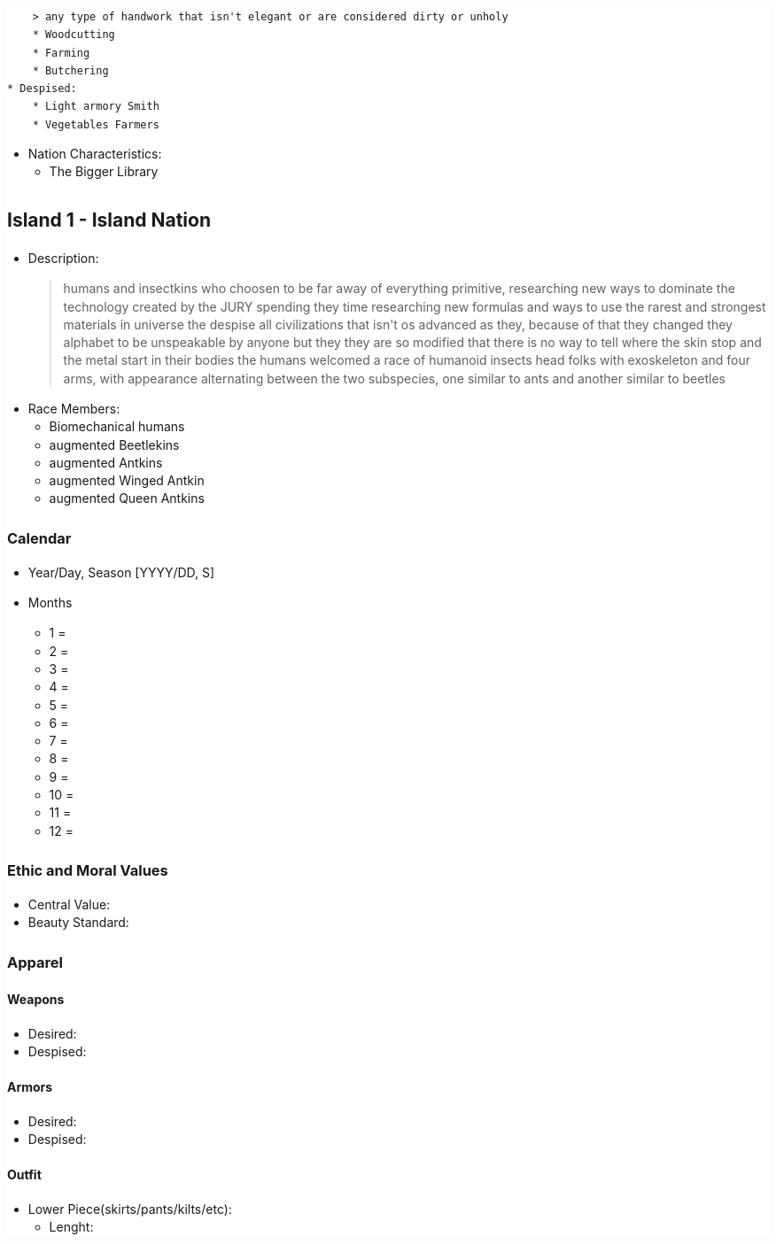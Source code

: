         > any type of handwork that isn't elegant or are considered dirty or unholy 
        * Woodcutting
        * Farming
        * Butchering 
    * Despised:
        * Light armory Smith
        * Vegetables Farmers
* Nation Characteristics:
    * The Bigger Library

## Island 1 - Island Nation
* Description:
    > humans and insectkins who choosen to be far away of everything primitive, 
    > researching new ways to dominate the technology created by the JURY 
    > spending they time researching new formulas and ways to use the rarest and strongest materials in universe
	> the despise all civilizations that isn't os advanced as they, because of that they changed they alphabet to be unspeakable by anyone but they
	> they are so modified that there is no way to tell where the skin stop and the metal start in their bodies
    > the humans welcomed a race of humanoid insects head folks with exoskeleton and four arms, with appearance alternating between the two subspecies, one similar to ants and another similar to beetles 
* Race Members:
    * Biomechanical humans
    * augmented Beetlekins
    * augmented Antkins
    * augmented Winged Antkin
    * augmented Queen Antkins

### Calendar
* Year/Day, Season [YYYY/DD, S]

* Months
    * 1 = 
    * 2 =
    * 3 =
    * 4 =
    * 5 =
    * 6 = 
    * 7 =
    * 8 = 
    * 9 =
    * 10 =
    * 11 =
    * 12 =
### Ethic and Moral Values
* Central Value:
* Beauty Standard:
### Apparel
#### Weapons
* Desired: 
* Despised: 
#### Armors
* Desired: 
* Despised: 
#### Outfit
* Lower Piece(skirts/pants/kilts/etc):
    * Lenght:
